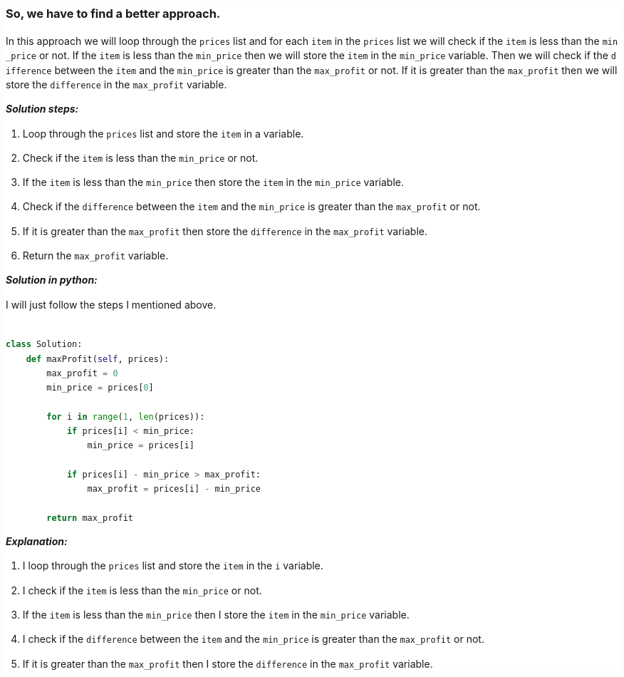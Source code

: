 ### So, we have to find a better approach.

In this approach we will loop through the `prices` list and for each `item` in the `prices` list we will check if the `item` is less than the `min_price` or not. If the `item` is less than the `min_price` then we will store the `item` in the `min_price` variable. Then we will check if the `difference` between the `item` and the `min_price` is greater than the `max_profit` or not. If it is greater than the `max_profit` then we will store the `difference` in the `max_profit` variable.

**_Solution steps:_**

1. Loop through the `prices` list and store the `item` in a variable.

2. Check if the `item` is less than the `min_price` or not.

3. If the `item` is less than the `min_price` then store the `item` in the `min_price` variable.

4. Check if the `difference` between the `item` and the `min_price` is greater than the `max_profit` or not.

5. If it is greater than the `max_profit` then store the `difference` in the `max_profit` variable.

6. Return the `max_profit` variable.

**_Solution in python:_**

I will just follow the steps I mentioned above.

```python

class Solution:
    def maxProfit(self, prices):
        max_profit = 0
        min_price = prices[0]

        for i in range(1, len(prices)):
            if prices[i] < min_price:
                min_price = prices[i]

            if prices[i] - min_price > max_profit:
                max_profit = prices[i] - min_price

        return max_profit

```

**_Explanation:_**

1. I loop through the `prices` list and store the `item` in the `i` variable.

2. I check if the `item` is less than the `min_price` or not.

3. If the `item` is less than the `min_price` then I store the `item` in the `min_price` variable.

4. I check if the `difference` between the `item` and the `min_price` is greater than the `max_profit` or not.

5. If it is greater than the `max_profit` then I store the `difference` in the `max_profit` variable.
